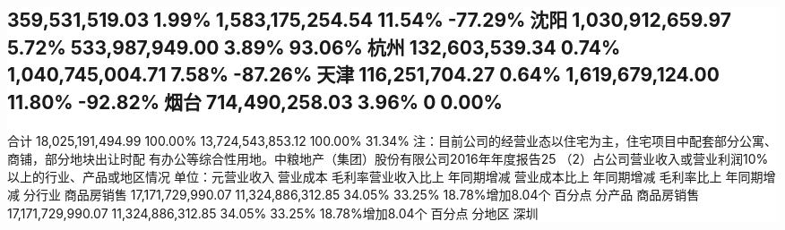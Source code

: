 359,531,519.03
1.99%
1,583,175,254.54
11.54%
-77.29%
沈阳
1,030,912,659.97
5.72%
533,987,949.00
3.89%
93.06%
杭州
132,603,539.34
0.74%
1,040,745,004.71
7.58%
-87.26%
天津
116,251,704.27
0.64%
1,619,679,124.00
11.80%
-92.82%
烟台
714,490,258.03
3.96%
0
0.00%
-
合计
18,025,191,494.99
100.00%
13,724,543,853.12
100.00%
31.34%
注：目前公司的经营业态以住宅为主，住宅项目中配套部分公寓、商铺，部分地块出让时配
有办公等综合性用地。中粮地产（集团）股份有限公司2016年年度报告25
（2）占公司营业收入或营业利润10%以上的行业、产品或地区情况
单位：元营业收入
营业成本
毛利率营业收入比上
年同期增减
营业成本比上
年同期增减
毛利率比上
年同期增减
分行业
商品房销售
17,171,729,990.07
11,324,886,312.85
34.05%
33.25%
18.78%增加8.04个
百分点
分产品
商品房销售
17,171,729,990.07
11,324,886,312.85
34.05%
33.25%
18.78%增加8.04个
百分点
分地区
深圳